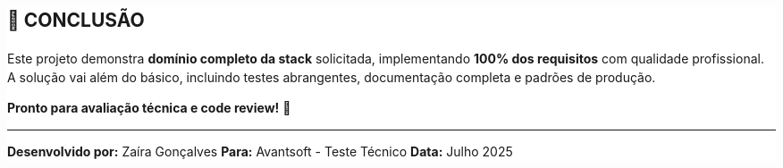 ## 🎯 **CONCLUSÃO**

Este projeto demonstra **domínio completo da stack** solicitada, implementando **100% dos requisitos** com qualidade profissional. A solução vai além do básico, incluindo testes abrangentes, documentação completa e padrões de produção.

**Pronto para avaliação técnica e code review!** 🚀

---

**Desenvolvido por:** Zaíra Gonçalves
**Para:** Avantsoft - Teste Técnico
**Data:** Julho 2025

